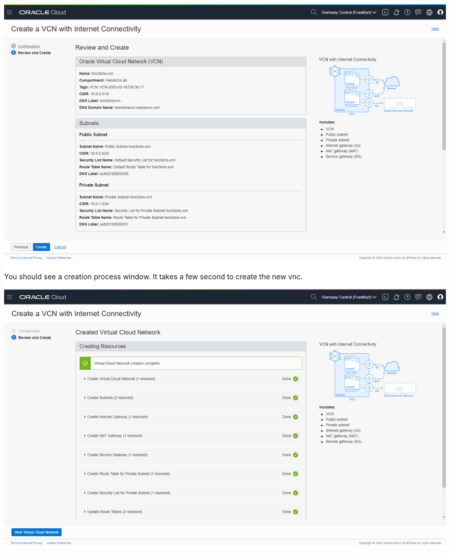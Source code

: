 ![](./images/vnc-create05.PNG)

You should see a creation process window. It takes a few second to create the new vnc.

![](./images/vnc-create06.PNG)

